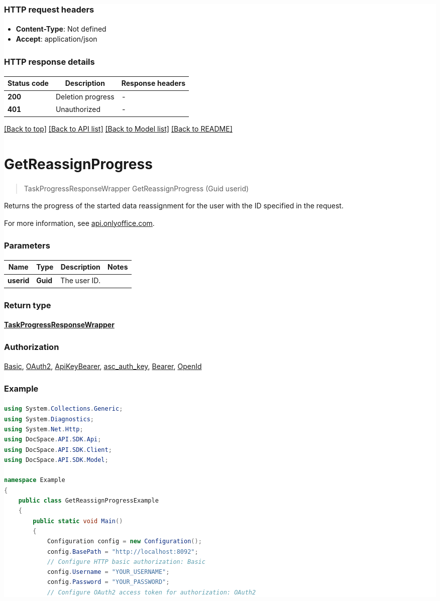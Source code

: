 ### HTTP request headers

 - **Content-Type**: Not defined
 - **Accept**: application/json


### HTTP response details
| Status code | Description | Response headers |
|-------------|-------------|------------------|
| **200** | Deletion progress |  -  |
| **401** | Unauthorized |  -  |

[[Back to top]](#) [[Back to API list]](../README.md#documentation-for-api-endpoints) [[Back to Model list]](../README.md#documentation-for-models) [[Back to README]](../README.md)

<a id="getreassignprogress"></a>
# **GetReassignProgress**
> TaskProgressResponseWrapper GetReassignProgress (Guid userid)

Returns the progress of the started data reassignment for the user with the ID specified in the request.

For more information, see [api.onlyoffice.com](https://api.onlyoffice.com/docspace/api-backend/usage-api/get-reassign-progress/).

### Parameters

| Name | Type | Description | Notes |
|------|------|-------------|-------|
| **userid** | **Guid** | The user ID. |  |

### Return type

[**TaskProgressResponseWrapper**](TaskProgressResponseWrapper.md)

### Authorization

[Basic](../README.md#Basic), [OAuth2](../README.md#OAuth2), [ApiKeyBearer](../README.md#ApiKeyBearer), [asc_auth_key](../README.md#asc_auth_key), [Bearer](../README.md#Bearer), [OpenId](../README.md#OpenId)

### Example
```csharp
using System.Collections.Generic;
using System.Diagnostics;
using System.Net.Http;
using DocSpace.API.SDK.Api;
using DocSpace.API.SDK.Client;
using DocSpace.API.SDK.Model;

namespace Example
{
    public class GetReassignProgressExample
    {
        public static void Main()
        {
            Configuration config = new Configuration();
            config.BasePath = "http://localhost:8092";
            // Configure HTTP basic authorization: Basic
            config.Username = "YOUR_USERNAME";
            config.Password = "YOUR_PASSWORD";
            // Configure OAuth2 access token for authorization: OAuth2
```